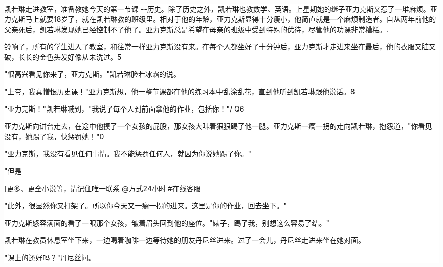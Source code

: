 



凯若琳走进教室，准备教她今天的第一节课 --历史。除了历史之外，凯若琳也教数学、英语。上星期她的继子亚力克斯又惹了一堆麻烦。亚力克斯马上就要18岁了，就在凯若琳教的班级里。相对于他的年龄，亚力克斯显得十分瘦小，他简直就是一个麻烦制造者。自从两年前他的父亲死后，凯若琳发现她已经控制不了他了。亚力克斯总是希望在母亲的班级中受到特殊的优待，尽管他的功课非常糟糕。.





铃响了，所有的学生进入了教室，和往常一样亚力克斯没有来。在每个人都坐好了十分钟后，亚力克斯才走进来坐在最后，他的衣服又脏又破，长长的金色头发好像从未洗过。5





"很高兴看见你来了，亚力克斯。"凯若琳脸若冰霜的说。







"上帝，我真憎恨历史课！"亚力克斯想，他一整节课都在他的练习本中乱涂乱花，直到他听到凯若琳跟他说话。8



"亚力克斯！"凯若琳喊到，"我说了每个人到前面拿他的作业，包括你！"/ Q6





亚力克斯向讲台走去，在途中他摸了一个女孩的屁股，那女孩大叫着狠狠踢了他一腿。亚力克斯一瘸一拐的走向凯若琳，抱怨道，"你看见没有，她踢了我，快惩罚她！"0





"亚力克斯，我没有看见任何事情。我不能惩罚任何人，就因为你说她踢了你。"



"但是



 [更多、更全小说等，请记住唯一联系 @方式24小时 #在线客服





"此外，很显然你又打架了。所以你今天又一瘸一拐的进来。这里是你的作业，回去坐下。"





亚力克斯怒容满面的看了一眼那个女孩，皱着眉头回到他的座位。"婊子，踢了我，别想这么容易了结。"







凯若琳在教员休息室坐下来，一边喝着咖啡一边等待她的朋友丹尼丝进来。过了一会儿，丹尼丝走进来坐在她对面。





"课上的还好吗？"丹尼丝问。




